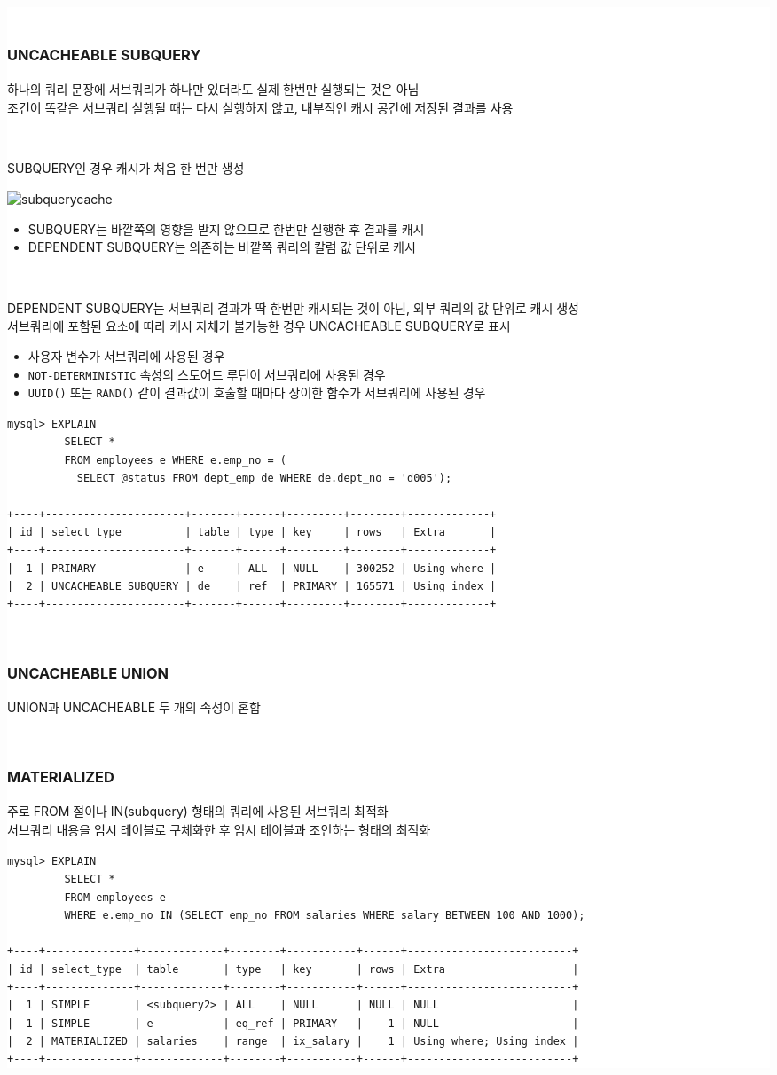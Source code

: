 
<br>

### UNCACHEABLE SUBQUERY
하나의 쿼리 문장에 서브쿼리가 하나만 있더라도 실제 한번만 실행되는 것은 아님  
조건이 똑같은 서브쿼리 실행될 때는 다시 실행하지 않고, 내부적인 캐시 공간에 저장된 결과를 사용  


<br>

SUBQUERY인 경우 캐시가 처음 한 번만 생성  

<img width="600" alt="subquerycache" src="https://github.com/user-attachments/assets/b641ed0b-2545-46df-bc25-f116f8bcd2dc" />


- SUBQUERY는 바깥쪽의 영향을 받지 않으므로 한번만 실행한 후 결과를 캐시
- DEPENDENT SUBQUERY는 의존하는 바깥쪽 쿼리의 칼럼 값 단위로 캐시

<br>

DEPENDENT SUBQUERY는 서브쿼리 결과가 딱 한번만 캐시되는 것이 아닌, 외부 쿼리의 값 단위로 캐시 생성  
서브쿼리에 포함된 요소에 따라 캐시 자체가 불가능한 경우 UNCACHEABLE SUBQUERY로 표시  
- 사용자 변수가 서브쿼리에 사용된 경우
- `NOT-DETERMINISTIC` 속성의 스토어드 루틴이 서브쿼리에 사용된 경우
- `UUID()` 또는 `RAND()` 같이 결과값이 호출할 때마다 상이한 함수가 서브쿼리에 사용된 경우

```
mysql> EXPLAIN
         SELECT *
         FROM employees e WHERE e.emp_no = (
           SELECT @status FROM dept_emp de WHERE de.dept_no = 'd005');

+----+----------------------+-------+------+---------+--------+-------------+
| id | select_type          | table | type | key     | rows   | Extra       |
+----+----------------------+-------+------+---------+--------+-------------+
|  1 | PRIMARY              | e     | ALL  | NULL    | 300252 | Using where |
|  2 | UNCACHEABLE SUBQUERY | de    | ref  | PRIMARY | 165571 | Using index |
+----+----------------------+-------+------+---------+--------+-------------+
```

<br>

### UNCACHEABLE UNION
UNION과 UNCACHEABLE 두 개의 속성이 혼합  

<br>

### MATERIALIZED
주로 FROM 절이나 IN(subquery) 형태의 쿼리에 사용된 서브쿼리 최적화  
서브쿼리 내용을 임시 테이블로 구체화한 후 임시 테이블과 조인하는 형태의 최적화  

```
mysql> EXPLAIN
         SELECT *
         FROM employees e
         WHERE e.emp_no IN (SELECT emp_no FROM salaries WHERE salary BETWEEN 100 AND 1000);

+----+--------------+-------------+--------+-----------+------+--------------------------+
| id | select_type  | table       | type   | key       | rows | Extra                    |
+----+--------------+-------------+--------+-----------+------+--------------------------+
|  1 | SIMPLE       | <subquery2> | ALL    | NULL      | NULL | NULL                     |
|  1 | SIMPLE       | e           | eq_ref | PRIMARY   |    1 | NULL                     |
|  2 | MATERIALIZED | salaries    | range  | ix_salary |    1 | Using where; Using index |
+----+--------------+-------------+--------+-----------+------+--------------------------+
```
